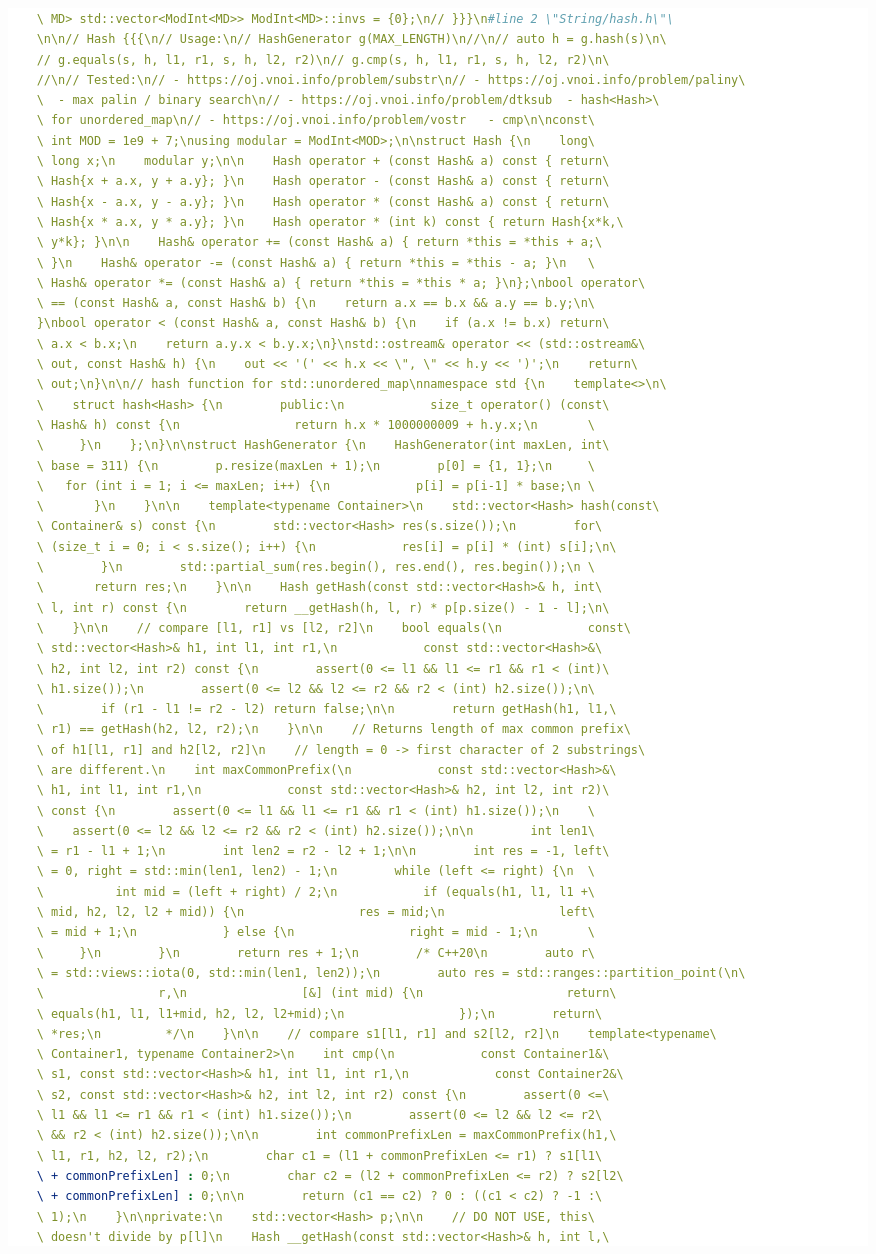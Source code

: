 ```yaml
    \ MD> std::vector<ModInt<MD>> ModInt<MD>::invs = {0};\n// }}}\n#line 2 \"String/hash.h\"\
    \n\n// Hash {{{\n// Usage:\n// HashGenerator g(MAX_LENGTH)\n//\n// auto h = g.hash(s)\n\
    // g.equals(s, h, l1, r1, s, h, l2, r2)\n// g.cmp(s, h, l1, r1, s, h, l2, r2)\n\
    //\n// Tested:\n// - https://oj.vnoi.info/problem/substr\n// - https://oj.vnoi.info/problem/paliny\
    \  - max palin / binary search\n// - https://oj.vnoi.info/problem/dtksub  - hash<Hash>\
    \ for unordered_map\n// - https://oj.vnoi.info/problem/vostr   - cmp\n\nconst\
    \ int MOD = 1e9 + 7;\nusing modular = ModInt<MOD>;\n\nstruct Hash {\n    long\
    \ long x;\n    modular y;\n\n    Hash operator + (const Hash& a) const { return\
    \ Hash{x + a.x, y + a.y}; }\n    Hash operator - (const Hash& a) const { return\
    \ Hash{x - a.x, y - a.y}; }\n    Hash operator * (const Hash& a) const { return\
    \ Hash{x * a.x, y * a.y}; }\n    Hash operator * (int k) const { return Hash{x*k,\
    \ y*k}; }\n\n    Hash& operator += (const Hash& a) { return *this = *this + a;\
    \ }\n    Hash& operator -= (const Hash& a) { return *this = *this - a; }\n   \
    \ Hash& operator *= (const Hash& a) { return *this = *this * a; }\n};\nbool operator\
    \ == (const Hash& a, const Hash& b) {\n    return a.x == b.x && a.y == b.y;\n\
    }\nbool operator < (const Hash& a, const Hash& b) {\n    if (a.x != b.x) return\
    \ a.x < b.x;\n    return a.y.x < b.y.x;\n}\nstd::ostream& operator << (std::ostream&\
    \ out, const Hash& h) {\n    out << '(' << h.x << \", \" << h.y << ')';\n    return\
    \ out;\n}\n\n// hash function for std::unordered_map\nnamespace std {\n    template<>\n\
    \    struct hash<Hash> {\n        public:\n            size_t operator() (const\
    \ Hash& h) const {\n                return h.x * 1000000009 + h.y.x;\n       \
    \     }\n    };\n}\n\nstruct HashGenerator {\n    HashGenerator(int maxLen, int\
    \ base = 311) {\n        p.resize(maxLen + 1);\n        p[0] = {1, 1};\n     \
    \   for (int i = 1; i <= maxLen; i++) {\n            p[i] = p[i-1] * base;\n \
    \       }\n    }\n\n    template<typename Container>\n    std::vector<Hash> hash(const\
    \ Container& s) const {\n        std::vector<Hash> res(s.size());\n        for\
    \ (size_t i = 0; i < s.size(); i++) {\n            res[i] = p[i] * (int) s[i];\n\
    \        }\n        std::partial_sum(res.begin(), res.end(), res.begin());\n \
    \       return res;\n    }\n\n    Hash getHash(const std::vector<Hash>& h, int\
    \ l, int r) const {\n        return __getHash(h, l, r) * p[p.size() - 1 - l];\n\
    \    }\n\n    // compare [l1, r1] vs [l2, r2]\n    bool equals(\n            const\
    \ std::vector<Hash>& h1, int l1, int r1,\n            const std::vector<Hash>&\
    \ h2, int l2, int r2) const {\n        assert(0 <= l1 && l1 <= r1 && r1 < (int)\
    \ h1.size());\n        assert(0 <= l2 && l2 <= r2 && r2 < (int) h2.size());\n\
    \        if (r1 - l1 != r2 - l2) return false;\n\n        return getHash(h1, l1,\
    \ r1) == getHash(h2, l2, r2);\n    }\n\n    // Returns length of max common prefix\
    \ of h1[l1, r1] and h2[l2, r2]\n    // length = 0 -> first character of 2 substrings\
    \ are different.\n    int maxCommonPrefix(\n            const std::vector<Hash>&\
    \ h1, int l1, int r1,\n            const std::vector<Hash>& h2, int l2, int r2)\
    \ const {\n        assert(0 <= l1 && l1 <= r1 && r1 < (int) h1.size());\n    \
    \    assert(0 <= l2 && l2 <= r2 && r2 < (int) h2.size());\n\n        int len1\
    \ = r1 - l1 + 1;\n        int len2 = r2 - l2 + 1;\n\n        int res = -1, left\
    \ = 0, right = std::min(len1, len2) - 1;\n        while (left <= right) {\n  \
    \          int mid = (left + right) / 2;\n            if (equals(h1, l1, l1 +\
    \ mid, h2, l2, l2 + mid)) {\n                res = mid;\n                left\
    \ = mid + 1;\n            } else {\n                right = mid - 1;\n       \
    \     }\n        }\n        return res + 1;\n        /* C++20\n        auto r\
    \ = std::views::iota(0, std::min(len1, len2));\n        auto res = std::ranges::partition_point(\n\
    \                r,\n                [&] (int mid) {\n                    return\
    \ equals(h1, l1, l1+mid, h2, l2, l2+mid);\n                });\n        return\
    \ *res;\n         */\n    }\n\n    // compare s1[l1, r1] and s2[l2, r2]\n    template<typename\
    \ Container1, typename Container2>\n    int cmp(\n            const Container1&\
    \ s1, const std::vector<Hash>& h1, int l1, int r1,\n            const Container2&\
    \ s2, const std::vector<Hash>& h2, int l2, int r2) const {\n        assert(0 <=\
    \ l1 && l1 <= r1 && r1 < (int) h1.size());\n        assert(0 <= l2 && l2 <= r2\
    \ && r2 < (int) h2.size());\n\n        int commonPrefixLen = maxCommonPrefix(h1,\
    \ l1, r1, h2, l2, r2);\n        char c1 = (l1 + commonPrefixLen <= r1) ? s1[l1\
    \ + commonPrefixLen] : 0;\n        char c2 = (l2 + commonPrefixLen <= r2) ? s2[l2\
    \ + commonPrefixLen] : 0;\n\n        return (c1 == c2) ? 0 : ((c1 < c2) ? -1 :\
    \ 1);\n    }\n\nprivate:\n    std::vector<Hash> p;\n\n    // DO NOT USE, this\
    \ doesn't divide by p[l]\n    Hash __getHash(const std::vector<Hash>& h, int l,\
```